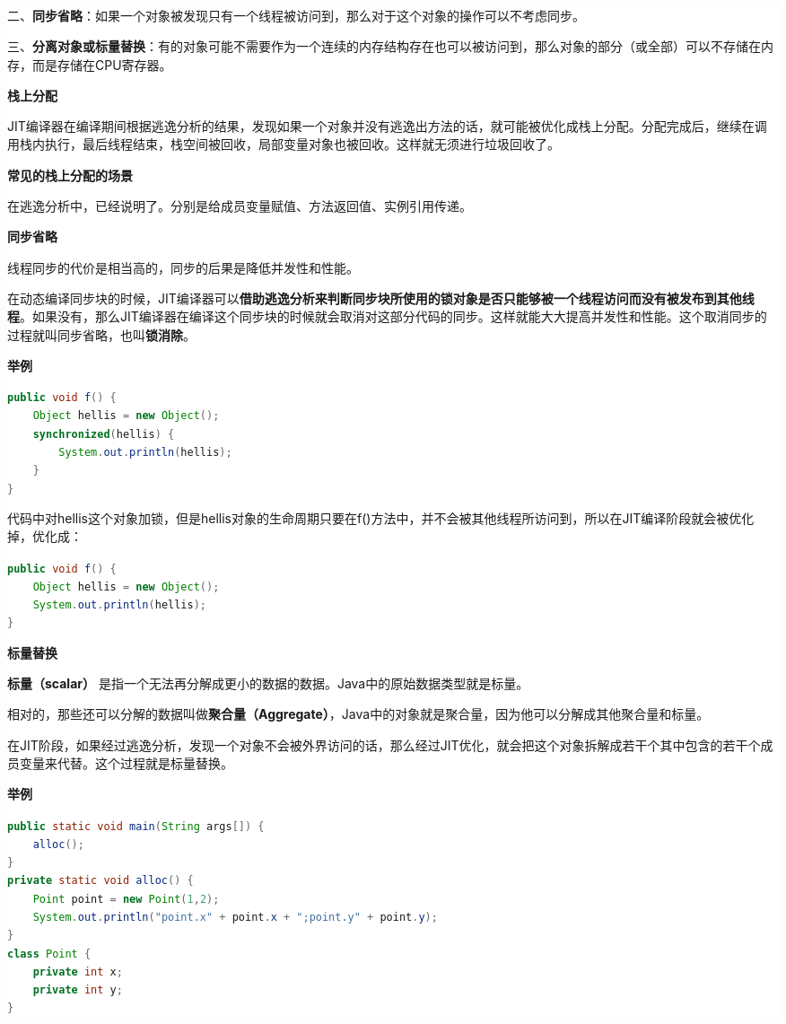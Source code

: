 二、**同步省略**：如果一个对象被发现只有一个线程被访问到，那么对于这个对象的操作可以不考虑同步。

三、**分离对象或标量替换**：有的对象可能不需要作为一个连续的内存结构存在也可以被访问到，那么对象的部分（或全部）可以不存储在内存，而是存储在CPU寄存器。

**栈上分配**

JIT编译器在编译期间根据逃逸分析的结果，发现如果一个对象并没有逃逸出方法的话，就可能被优化成栈上分配。分配完成后，继续在调用栈内执行，最后线程结束，栈空间被回收，局部变量对象也被回收。这样就无须进行垃圾回收了。

**常见的栈上分配的场景**

在逃逸分析中，已经说明了。分别是给成员变量赋值、方法返回值、实例引用传递。

**同步省略**

线程同步的代价是相当高的，同步的后果是降低并发性和性能。

在动态编译同步块的时候，JIT编译器可以**借助逃逸分析来判断同步块所使用的锁对象是否只能够被一个线程访问而没有被发布到其他线程**。如果没有，那么JIT编译器在编译这个同步块的时候就会取消对这部分代码的同步。这样就能大大提高并发性和性能。这个取消同步的过程就叫同步省略，也叫**锁消除**。

**举例**

```java
public void f() {
    Object hellis = new Object();
    synchronized(hellis) {
        System.out.println(hellis);
    }
}
```

代码中对hellis这个对象加锁，但是hellis对象的生命周期只要在f()方法中，并不会被其他线程所访问到，所以在JIT编译阶段就会被优化掉，优化成：
```java
public void f() {
    Object hellis = new Object();
	System.out.println(hellis);
}
```

**标量替换**

**标量（scalar）** 是指一个无法再分解成更小的数据的数据。Java中的原始数据类型就是标量。

相对的，那些还可以分解的数据叫做**聚合量（Aggregate）**，Java中的对象就是聚合量，因为他可以分解成其他聚合量和标量。

在JIT阶段，如果经过逃逸分析，发现一个对象不会被外界访问的话，那么经过JIT优化，就会把这个对象拆解成若干个其中包含的若干个成员变量来代替。这个过程就是标量替换。

**举例**
```java
public static void main(String args[]) {
    alloc();
}
private static void alloc() {
    Point point = new Point(1,2);
    System.out.println("point.x" + point.x + ";point.y" + point.y);
}
class Point {
    private int x;
    private int y;
}
```
